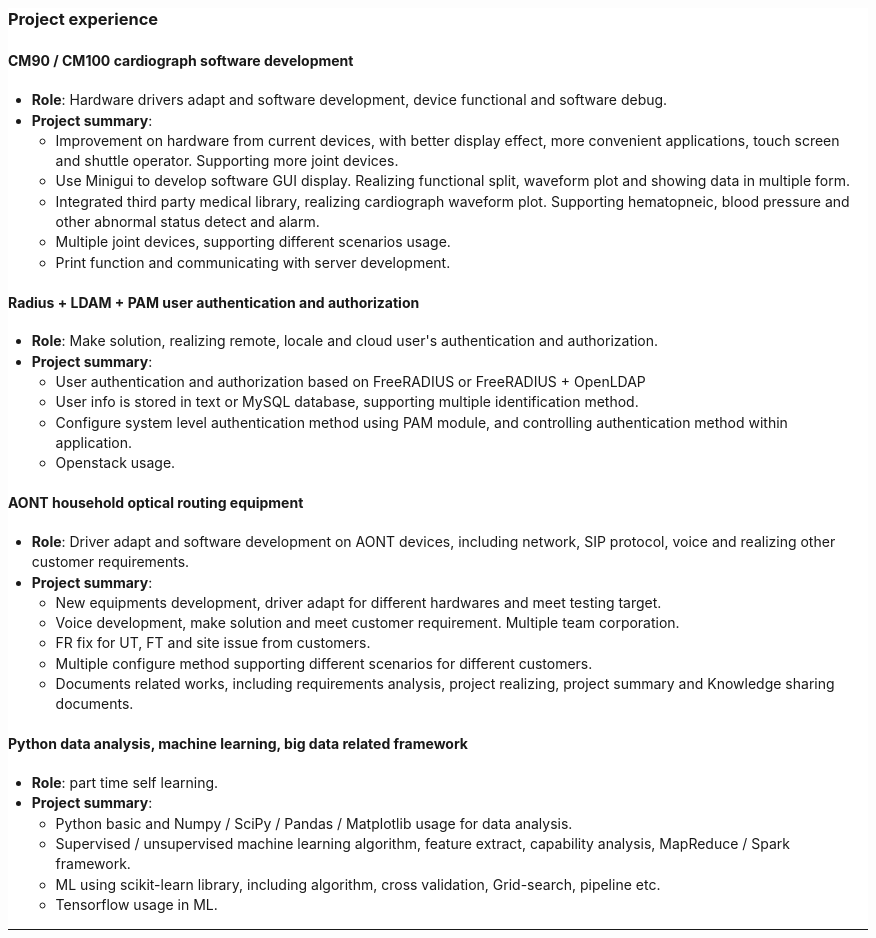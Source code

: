 ### Project experience
#### CM90 / CM100 cardiograph software development
  - **Role**: Hardware drivers adapt and software development, device functional and software debug.
  - **Project summary**:
    - Improvement on hardware from current devices, with better display effect, more convenient applications, touch screen and shuttle operator. Supporting more joint devices.
    - Use Minigui to develop software GUI display. Realizing functional split, waveform plot and showing data in multiple form.
    - Integrated third party medical library, realizing cardiograph waveform plot. Supporting hematopneic, blood pressure and other abnormal status detect and alarm.
    - Multiple joint devices, supporting different scenarios usage.
    - Print function and communicating with server development.
#### Radius + LDAM + PAM user authentication and authorization
  - **Role**: Make solution, realizing remote, locale and cloud user's authentication and authorization.
  - **Project summary**:
    - User authentication and authorization based on FreeRADIUS or FreeRADIUS + OpenLDAP
    - User info is stored in text or MySQL database, supporting multiple identification method.
    - Configure system level authentication method using PAM module, and controlling authentication method within application.
    - Openstack usage.
#### AONT household optical routing equipment
  - **Role**: Driver adapt and software development on AONT devices, including network, SIP protocol, voice and realizing other customer requirements.
  - **Project summary**:
    - New equipments development, driver adapt for different hardwares and meet testing target.
    - Voice development, make solution and meet customer requirement. Multiple team corporation.
    - FR fix for UT, FT and site issue from customers.
    - Multiple configure method supporting different scenarios for different customers.
    - Documents related works, including requirements analysis, project realizing, project summary and Knowledge sharing documents.
#### Python data analysis, machine learning, big data related framework
  - **Role**: part time self learning.
  - **Project summary**:
    - Python basic and Numpy / SciPy / Pandas / Matplotlib usage for data analysis.
    - Supervised / unsupervised machine learning algorithm, feature extract, capability analysis, MapReduce / Spark framework.
    - ML using scikit-learn library, including algorithm, cross validation, Grid-search, pipeline etc.
    - Tensorflow usage in ML.
***
